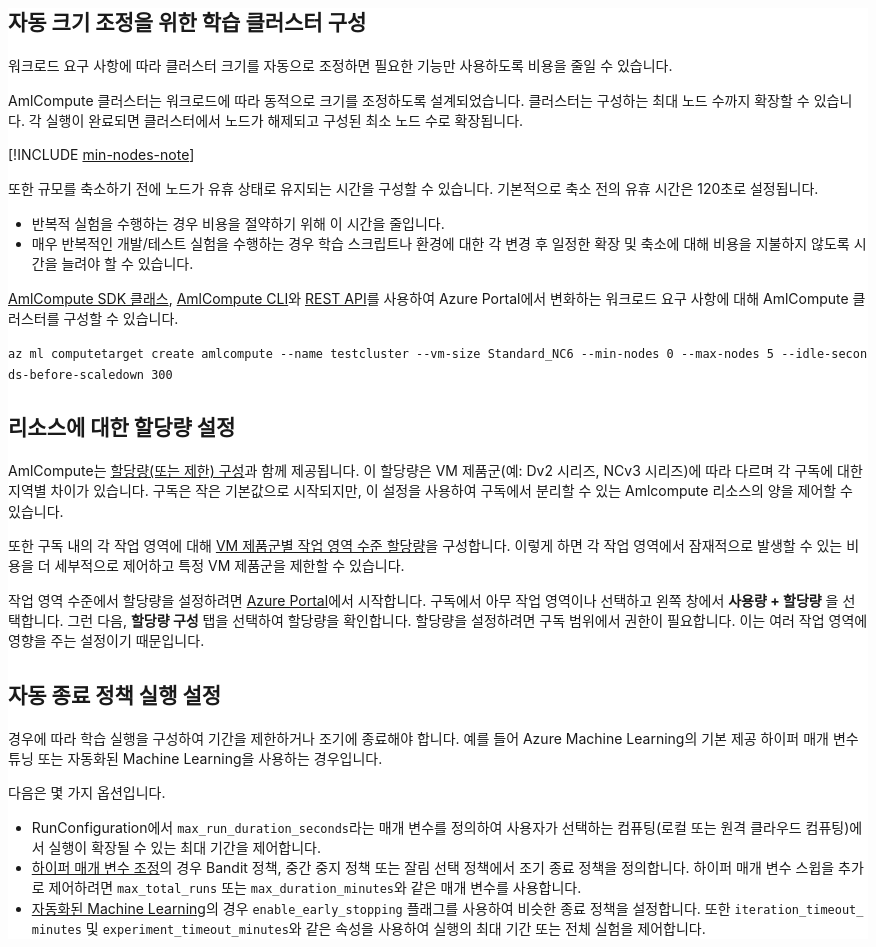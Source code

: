 ## <a name="configure-training-clusters-for-autoscaling"></a>자동 크기 조정을 위한 학습 클러스터 구성

워크로드 요구 사항에 따라 클러스터 크기를 자동으로 조정하면 필요한 기능만 사용하도록 비용을 줄일 수 있습니다.

AmlCompute 클러스터는 워크로드에 따라 동적으로 크기를 조정하도록 설계되었습니다. 클러스터는 구성하는 최대 노드 수까지 확장할 수 있습니다. 각 실행이 완료되면 클러스터에서 노드가 해제되고 구성된 최소 노드 수로 확장됩니다.

[!INCLUDE [min-nodes-note](../../includes/machine-learning-min-nodes.md)]

또한 규모를 축소하기 전에 노드가 유휴 상태로 유지되는 시간을 구성할 수 있습니다. 기본적으로 축소 전의 유휴 시간은 120초로 설정됩니다.

+ 반복적 실험을 수행하는 경우 비용을 절약하기 위해 이 시간을 줄입니다.
+ 매우 반복적인 개발/테스트 실험을 수행하는 경우 학습 스크립트나 환경에 대한 각 변경 후 일정한 확장 및 축소에 대해 비용을 지불하지 않도록 시간을 늘려야 할 수 있습니다.

[AmlCompute SDK 클래스](/python/api/azureml-core/azureml.core.compute.amlcompute.amlcompute), [AmlCompute CLI](/cli/azure/ml/computetarget/create#az_ml_computetarget_create_amlcompute)와 [REST API](https://github.com/Azure/azure-rest-api-specs/tree/master/specification/machinelearningservices/resource-manager/Microsoft.MachineLearningServices/stable)를 사용하여 Azure Portal에서 변화하는 워크로드 요구 사항에 대해 AmlCompute 클러스터를 구성할 수 있습니다.

```azurecli
az ml computetarget create amlcompute --name testcluster --vm-size Standard_NC6 --min-nodes 0 --max-nodes 5 --idle-seconds-before-scaledown 300
```

## <a name="set-quotas-on-resources"></a>리소스에 대한 할당량 설정

AmlCompute는 [할당량(또는 제한) 구성](how-to-manage-quotas.md#azure-machine-learning-compute)과 함께 제공됩니다. 이 할당량은 VM 제품군(예: Dv2 시리즈, NCv3 시리즈)에 따라 다르며 각 구독에 대한 지역별 차이가 있습니다. 구독은 작은 기본값으로 시작되지만, 이 설정을 사용하여 구독에서 분리할 수 있는 Amlcompute 리소스의 양을 제어할 수 있습니다. 

또한 구독 내의 각 작업 영역에 대해 [VM 제품군별 작업 영역 수준 할당량](how-to-manage-quotas.md#workspace-level-quotas)을 구성합니다. 이렇게 하면 각 작업 영역에서 잠재적으로 발생할 수 있는 비용을 더 세부적으로 제어하고 특정 VM 제품군을 제한할 수 있습니다. 

작업 영역 수준에서 할당량을 설정하려면 [Azure Portal](https://portal.azure.com)에서 시작합니다.  구독에서 아무 작업 영역이나 선택하고 왼쪽 창에서 **사용량 + 할당량** 을 선택합니다. 그런 다음, **할당량 구성** 탭을 선택하여 할당량을 확인합니다. 할당량을 설정하려면 구독 범위에서 권한이 필요합니다. 이는 여러 작업 영역에 영향을 주는 설정이기 때문입니다.

## <a name="set-run-autotermination-policies"></a>자동 종료 정책 실행 설정 

경우에 따라 학습 실행을 구성하여 기간을 제한하거나 조기에 종료해야 합니다. 예를 들어 Azure Machine Learning의 기본 제공 하이퍼 매개 변수 튜닝 또는 자동화된 Machine Learning을 사용하는 경우입니다.

다음은 몇 가지 옵션입니다.
* RunConfiguration에서 `max_run_duration_seconds`라는 매개 변수를 정의하여 사용자가 선택하는 컴퓨팅(로컬 또는 원격 클라우드 컴퓨팅)에서 실행이 확장될 수 있는 최대 기간을 제어합니다.
* [하이퍼 매개 변수 조정](how-to-tune-hyperparameters.md#early-termination)의 경우 Bandit 정책, 중간 중지 정책 또는 잘림 선택 정책에서 조기 종료 정책을 정의합니다. 하이퍼 매개 변수 스윕을 추가로 제어하려면 `max_total_runs` 또는 `max_duration_minutes`와 같은 매개 변수를 사용합니다.
* [자동화된 Machine Learning](how-to-configure-auto-train.md#exit)의 경우 `enable_early_stopping` 플래그를 사용하여 비슷한 종료 정책을 설정합니다. 또한 `iteration_timeout_minutes` 및 `experiment_timeout_minutes`와 같은 속성을 사용하여 실행의 최대 기간 또는 전체 실험을 제어합니다.
